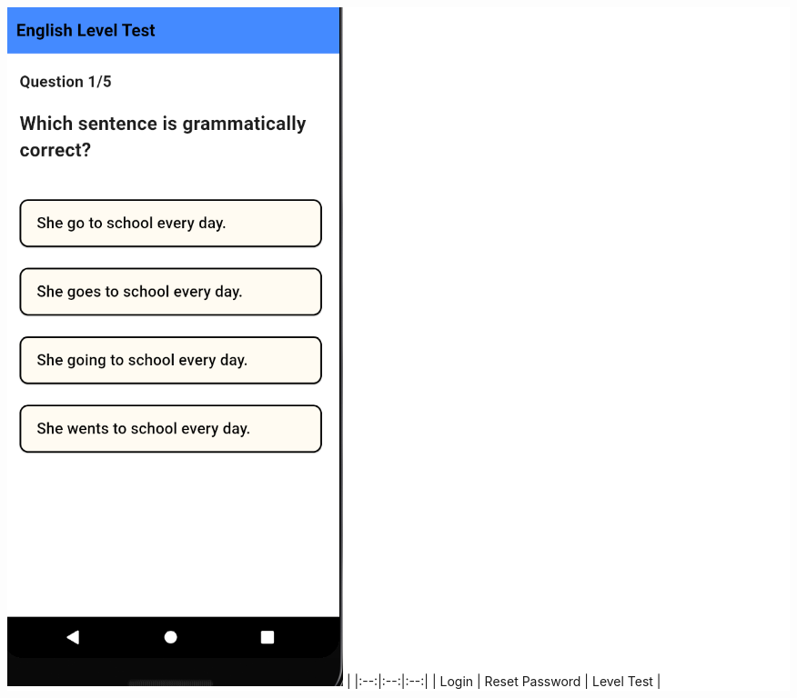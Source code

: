 ![Quiz Result](https://github.com/gaball1/Duckie/blob/main/Screenshot%202025-07-13%20153200.png?raw=true) |
|:--:|:--:|:--:|
| Login | Reset Password | Level Test |
